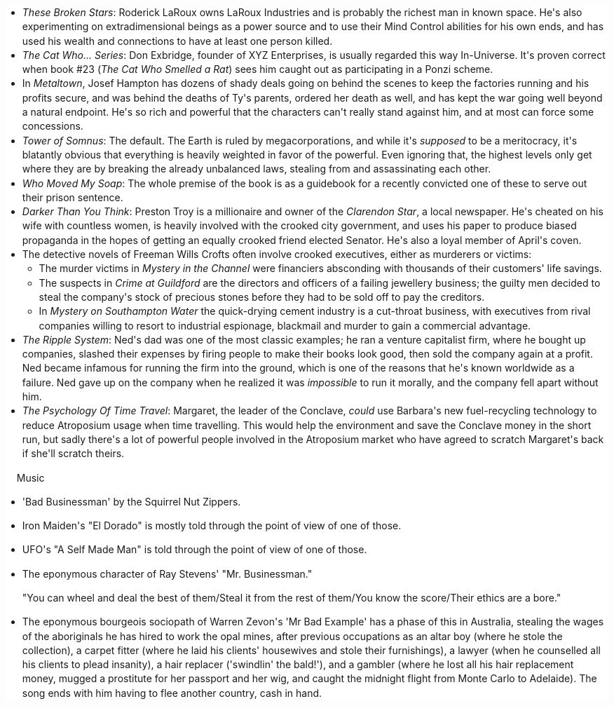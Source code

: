 -   _These Broken Stars_: Roderick LaRoux owns LaRoux Industries and is probably the richest man in known space. He's also experimenting on extradimensional beings as a power source and to use their Mind Control abilities for his own ends, and has used his wealth and connections to have at least one person killed.
-   _The Cat Who... Series_: Don Exbridge, founder of XYZ Enterprises, is usually regarded this way In-Universe. It's proven correct when book #23 (_The Cat Who Smelled a Rat_) sees him caught out as participating in a Ponzi scheme.
-   In _Metaltown_, Josef Hampton has dozens of shady deals going on behind the scenes to keep the factories running and his profits secure, and was behind the deaths of Ty's parents, ordered her death as well, and has kept the war going well beyond a natural endpoint. He's so rich and powerful that the characters can't really stand against him, and at most can force some concessions.
-   _Tower of Somnus_: The default. The Earth is ruled by megacorporations, and while it's _supposed_ to be a meritocracy, it's blatantly obvious that everything is heavily weighted in favor of the powerful. Even ignoring that, the highest levels only get where they are by breaking the already unbalanced laws, stealing from and assassinating each other.
-   _Who Moved My Soap_: The whole premise of the book is as a guidebook for a recently convicted one of these to serve out their prison sentence.
-   _Darker Than You Think_: Preston Troy is a millionaire and owner of the _Clarendon Star_, a local newspaper. He's cheated on his wife with countless women, is heavily involved with the crooked city government, and uses his paper to produce biased propaganda in the hopes of getting an equally crooked friend elected Senator. He's also a loyal member of April's coven.
-   The detective novels of Freeman Wills Crofts often involve crooked executives, either as murderers or victims:
    -   The murder victims in _Mystery in the Channel_ were financiers absconding with thousands of their customers' life savings.
    -   The suspects in _Crime at Guildford_ are the directors and officers of a failing jewellery business; the guilty men decided to steal the company's stock of precious stones before they had to be sold off to pay the creditors.
    -   In _Mystery on Southampton Water_ the quick-drying cement industry is a cut-throat business, with executives from rival companies willing to resort to industrial espionage, blackmail and murder to gain a commercial advantage.
-   _The Ripple System_: Ned's dad was one of the most classic examples; he ran a venture capitalist firm, where he bought up companies, slashed their expenses by firing people to make their books look good, then sold the company again at a profit. Ned became infamous for running the firm into the ground, which is one of the reasons that he's known worldwide as a failure. Ned gave up on the company when he realized it was _impossible_ to run it morally, and the company fell apart without him.
-   _The Psychology Of Time Travel_: Margaret, the leader of the Conclave, _could_ use Barbara's new fuel-recycling technology to reduce Atroposium usage when time travelling. This would help the environment and save the Conclave money in the short run, but sadly there's a lot of powerful people involved in the Atroposium market who have agreed to scratch Margaret's back if she'll scratch theirs.

    Music 

-   'Bad Businessman' by the Squirrel Nut Zippers.
-   Iron Maiden's "El Dorado" is mostly told through the point of view of one of those.
-   UFO's "A Self Made Man" is told through the point of view of one of those.
-   The eponymous character of Ray Stevens' "Mr. Businessman."
    
    "You can wheel and deal the best of them/Steal it from the rest of them/You know the score/Their ethics are a bore."
    
-   The eponymous bourgeois sociopath of Warren Zevon's 'Mr Bad Example' has a phase of this in Australia, stealing the wages of the aboriginals he has hired to work the opal mines, after previous occupations as an altar boy (where he stole the collection), a carpet fitter (where he laid his clients' housewives and stole their furnishings), a lawyer (when he counselled all his clients to plead insanity), a hair replacer ('swindlin' the bald!'), and a gambler (where he lost all his hair replacement money, mugged a prostitute for her passport and her wig, and caught the midnight flight from Monte Carlo to Adelaide). The song ends with him having to flee another country, cash in hand.
    